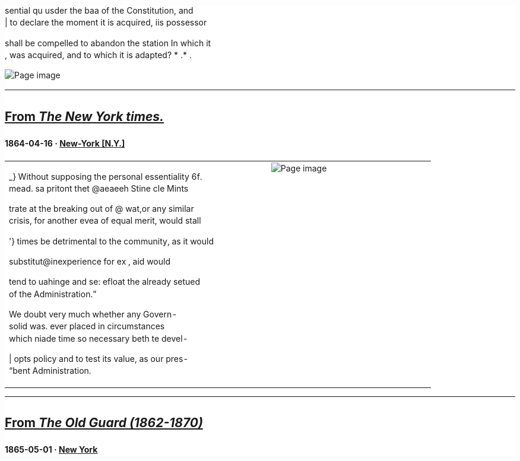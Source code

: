 sential qu usder the baa of the Constitution, and  
| to declare the moment it is acquired, iis possessor  
  
shall be compelled to abandon the station In which it  
, was acquired, and to which it is adapted? * .* .
</td><td style="width: 50%; max-height: 75%; margin: auto; display: block;">
<img alt="Page image" src="https://iiif.archive.org/image/iiif/2/sim_new-york-times_1864-04-16_13_3920%2Fsim_new-york-times_1864-04-16_13_3920_jp2.zip%2Fsim_new-york-times_1864-04-16_13_3920_jp2%2Fsim_new-york-times_1864-04-16_13_3920_0003.jp2/pct:36.45355504587156,59.238691437802906,14.607224770642201,21.203554119547658/,600/0/default.jpg"/>
</td>
</tr></table>

---

## [From _The New York times._](https://archive.org/details/sim_new-york-times_1864-04-16_13_3920/page/n3/mode/1up?view=theater)

#### 1864-04-16 &middot; [New-York [N.Y.]](http://dbpedia.org/resource/New_York_City)

<table style="width: 100%;"><tr><td style="width: 50%">

  
_} Without supposing the personal essentiality 6f.  
mead. sa pritont thet @aeaeeh Stine cle Mints  
  
trate at the breaking out of @ wat,or any similar  
crisis, for another evea of equal merit, would stall  
  
&#x27;} times be detrimental to the community, as it would  
  
substitut@inexperience for ex , aid would  
  
tend to uahinge and se: efloat the already setued  
of the Administration.”  
  
We doubt very much whether any Govern-  
solid was. ever placed in circumstances  
which niade time so necessary beth te devel-  
  
| opts policy and to test its value, as our pres-  
“bent Administration.
</td><td style="width: 50%; max-height: 75%; margin: auto; display: block;">
<img alt="Page image" src="https://iiif.archive.org/image/iiif/2/sim_new-york-times_1864-04-16_13_3920%2Fsim_new-york-times_1864-04-16_13_3920_jp2.zip%2Fsim_new-york-times_1864-04-16_13_3920_jp2%2Fsim_new-york-times_1864-04-16_13_3920_0003.jp2/pct:36.45355504587156,80.4018578352181,14.59288990825688,6.855815831987076/600,/0/default.jpg"/>
</td>
</tr></table>

---

## [From _The Old Guard (1862-1870)_](https://archive.org/details/sim_old-guard_1865-05_3_5/page/n8/mode/1up?view=theater)

#### 1865-05-01 &middot; [New York](http://dbpedia.org/resource/New_York_City)
